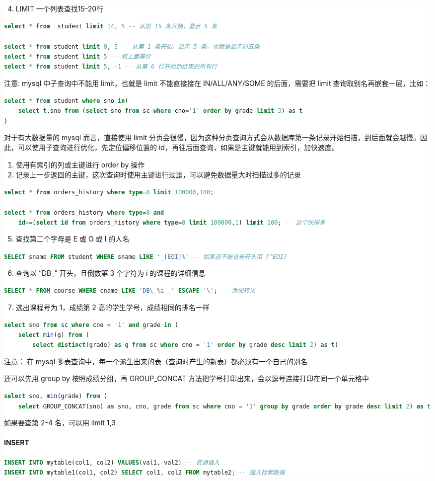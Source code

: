 4. LIMIT 一个列表查找15-20行
```sql
select * from  student limit 14, 5 -- 从第 15 条开始，显示 5 条

select * from student limit 0, 5 -- 从第 1 条开始，显示 5 条，也就是显示前五条
select * from student limit 5 -- 和上面等价
select * from student limit 5, -1 -- 从第 6 行开始到结束的所有行
```

注意: mysql 中子查询中不能用 limit，也就是 limit 不能直接接在  IN/ALL/ANY/SOME 的后面，需要把 limit 查询取别名再嵌套一层，比如：
```sql
select * from student where sno in(
	select t.sno from (select sno from sc where cno='1' order by grade limit 3) as t
)
```

对于有大数据量的 mysql 而言，直接使用 limit 分页会很慢，因为这种分页查询方式会从数据库第一条记录开始扫描，到后面就会越慢。因此，可以使用子查询进行优化，先定位偏移位置的 id，再往后面查询，如果是主键就能用到索引，加快速度。
1. 使用有索引的列或主键进行 order by 操作
2. 记录上一步返回的主键，这次查询时使用主键进行过滤，可以避免数据量大时扫描过多的记录
```sql
select * from orders_history where type=8 limit 100000,100;

select * from orders_history where type=8 and 
	id>=(select id from orders_history where type=8 limit 100000,1) limit 100; -- 这个快得多
```


5. 查找第二个字母是 E 或 O 或 I 的人名
```sql
SELECT sname FROM student WHERE sname LIKE '_[EOI]%' -- 如果选不是这些开头用 [^EOI]
```

6. 查询以 “DB_” 开头，且倒数第 3 个字符为 i 的课程的详细信息
```sql
SELECT * FROM course WHERE cname LIKE 'DB\_%i__' ESCAPE '\'; -- 添加转义
```

7. 选出课程号为 1，成绩第 2 高的学生学号，成绩相同的排名一样
```sql
select sno from sc where cno = '1' and grade in (
	select min(g) from (
		select distinct(grade) as g from sc where cno = '1' order by grade desc limit 2) as t)
```
注意： 在 mysql 多表查询中，每一个派生出来的表（查询时产生的新表）都必须有一个自己的别名

还可以先用 group by 按照成绩分组，再 GROUP_CONCAT 方法把学号打印出来，会以逗号连接打印在同一个单元格中
```sql
select sno, min(grade) from (
	select GROUP_CONCAT(sno) as sno, cno, grade from sc where cno = '1' group by grade order by grade desc limit 2) as t
```

如果要查第 2-4 名，可以用 limit 1,3

#### INSERT
```sql
INSERT INTO mytable(col1, col2) VALUES(val1, val2) -- 普通插入
INSERT INTO mytable1(col1, col2) SELECT col1, col2 FROM mytable2; -- 插入检索数据
```
